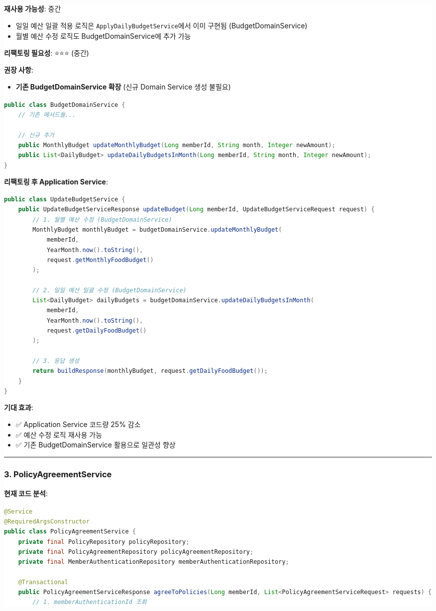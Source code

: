 **재사용 가능성**: 중간
- 일일 예산 일괄 적용 로직은 `ApplyDailyBudgetService`에서 이미 구현됨 (BudgetDomainService)
- 월별 예산 수정 로직도 BudgetDomainService에 추가 가능

**리팩토링 필요성**: ⭐⭐⭐ (중간)

**권장 사항**:
- **기존 BudgetDomainService 확장** (신규 Domain Service 생성 불필요)

```java
public class BudgetDomainService {
    // 기존 메서드들...
    
    // 신규 추가
    public MonthlyBudget updateMonthlyBudget(Long memberId, String month, Integer newAmount);
    public List<DailyBudget> updateDailyBudgetsInMonth(Long memberId, String month, Integer newAmount);
}
```

**리팩토링 후 Application Service**:
```java
public class UpdateBudgetService {
    public UpdateBudgetServiceResponse updateBudget(Long memberId, UpdateBudgetServiceRequest request) {
        // 1. 월별 예산 수정 (BudgetDomainService)
        MonthlyBudget monthlyBudget = budgetDomainService.updateMonthlyBudget(
            memberId, 
            YearMonth.now().toString(), 
            request.getMonthlyFoodBudget()
        );
        
        // 2. 일일 예산 일괄 수정 (BudgetDomainService)
        List<DailyBudget> dailyBudgets = budgetDomainService.updateDailyBudgetsInMonth(
            memberId,
            YearMonth.now().toString(),
            request.getDailyFoodBudget()
        );
        
        // 3. 응답 생성
        return buildResponse(monthlyBudget, request.getDailyFoodBudget());
    }
}
```

**기대 효과**:
- ✅ Application Service 코드량 25% 감소
- ✅ 예산 수정 로직 재사용 가능
- ✅ 기존 BudgetDomainService 활용으로 일관성 향상

---

### 3. PolicyAgreementService

**현재 코드 분석**:
```java
@Service
@RequiredArgsConstructor
public class PolicyAgreementService {
    private final PolicyRepository policyRepository;
    private final PolicyAgreementRepository policyAgreementRepository;
    private final MemberAuthenticationRepository memberAuthenticationRepository;

    @Transactional
    public PolicyAgreementServiceResponse agreeToPolicies(Long memberId, List<PolicyAgreementServiceRequest> requests) {
        // 1. memberAuthenticationId 조회
```